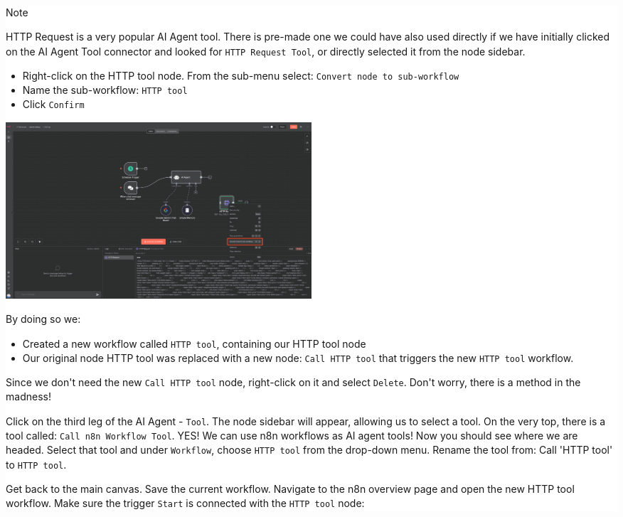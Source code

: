 > [!Note]
> HTTP Request is a very popular AI Agent tool. There is pre-made one we could have
> also used directly if we have initially clicked on the AI Agent Tool connector and looked for
> `HTTP Request Tool`, or directly selected it from the node sidebar. 

- Right-click on the HTTP tool node. From the sub-menu select: `Convert node to sub-workflow`
- Name the sub-workflow: `HTTP tool`
- Click `Confirm`

<img src="./img/http-node-convert-workflow.png" width=50%>

By doing so we:
- Created a new workflow called `HTTP tool`, containing our HTTP tool node
- Our original node HTTP tool was replaced with a new node: `Call HTTP tool` that
  triggers the new `HTTP tool` workflow.

Since we don't need the new `Call HTTP tool` node, right-click on it and select `Delete`.
Don't worry, there is a method in the madness!

Click on the third leg of the AI Agent - `Tool`. The node sidebar will appear,
allowing us to select a tool. On the very top, there is a tool called:
`Call n8n Workflow Tool`. YES! We can use n8n workflows as AI agent tools!
Now you should see where we are headed. Select that tool and under `Workflow`,
choose `HTTP tool` from the drop-down menu. Rename the tool from: Call 'HTTP tool'
to `HTTP tool`.

Get back to the main canvas. Save the current workflow. Navigate to the n8n
overview page and open the new HTTP tool workflow. Make sure the trigger `Start` is
connected with the `HTTP tool` node:

